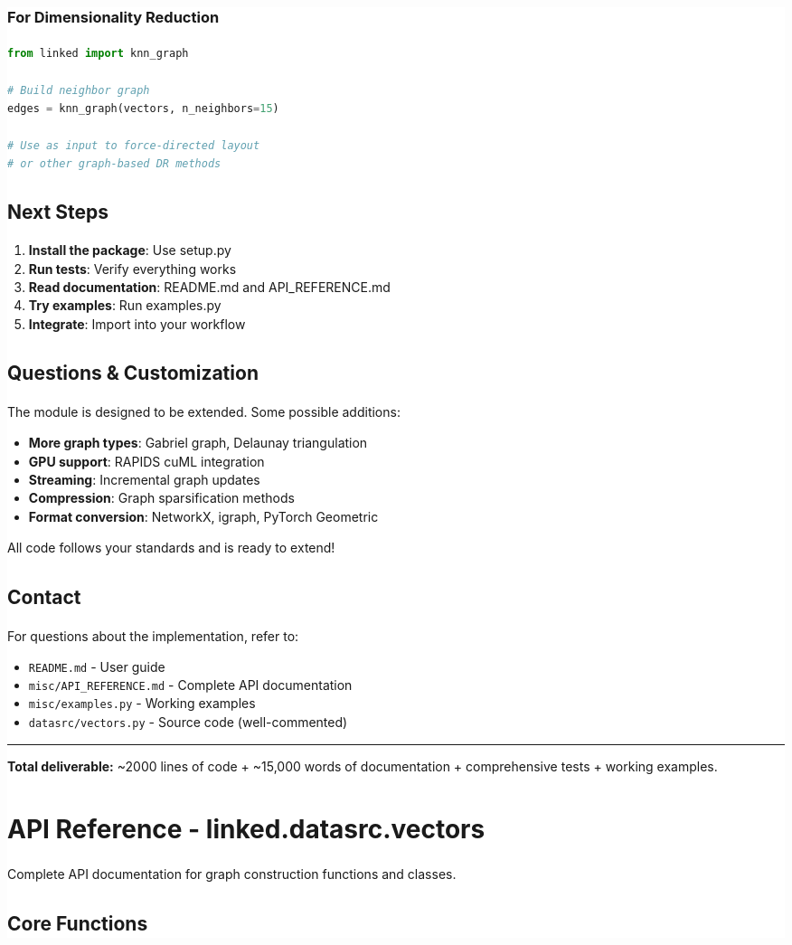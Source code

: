### For Dimensionality Reduction

```python
from linked import knn_graph

# Build neighbor graph
edges = knn_graph(vectors, n_neighbors=15)

# Use as input to force-directed layout
# or other graph-based DR methods
```

## Next Steps

1. **Install the package**: Use setup.py
2. **Run tests**: Verify everything works
3. **Read documentation**: README.md and API_REFERENCE.md
4. **Try examples**: Run examples.py
5. **Integrate**: Import into your workflow

## Questions & Customization

The module is designed to be extended. Some possible additions:

- **More graph types**: Gabriel graph, Delaunay triangulation
- **GPU support**: RAPIDS cuML integration
- **Streaming**: Incremental graph updates
- **Compression**: Graph sparsification methods
- **Format conversion**: NetworkX, igraph, PyTorch Geometric

All code follows your standards and is ready to extend!

## Contact

For questions about the implementation, refer to:
- `README.md` - User guide
- `misc/API_REFERENCE.md` - Complete API documentation
- `misc/examples.py` - Working examples
- `datasrc/vectors.py` - Source code (well-commented)

---

**Total deliverable:** ~2000 lines of code + ~15,000 words of documentation + comprehensive tests + working examples.


# API Reference - linked.datasrc.vectors

Complete API documentation for graph construction functions and classes.

## Core Functions
